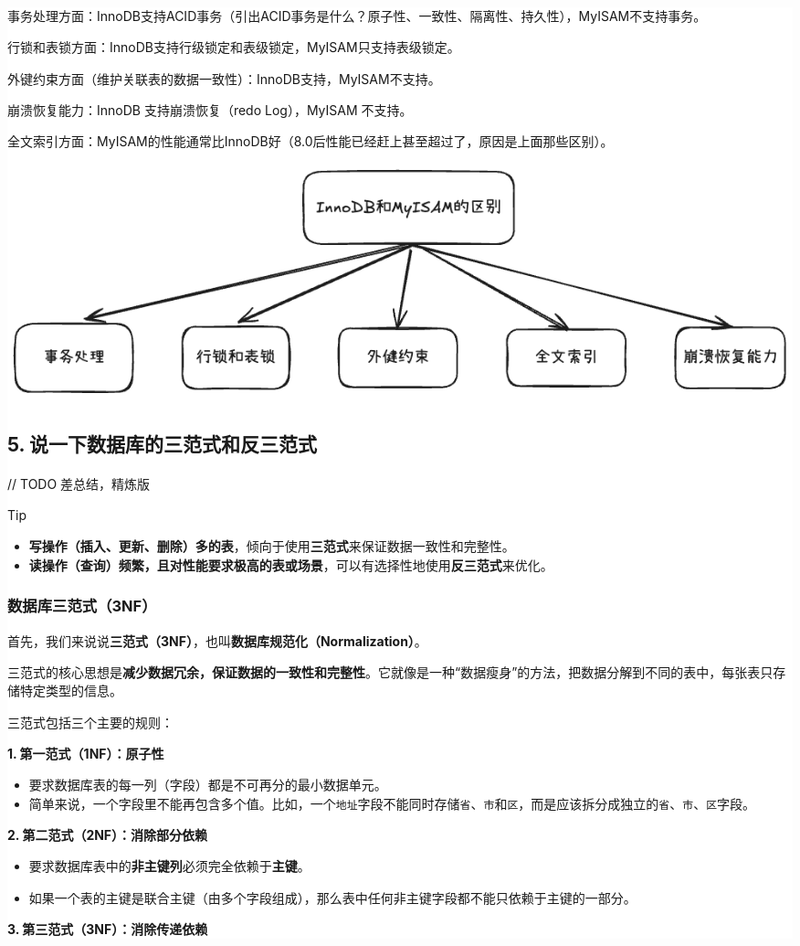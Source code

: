 事务处理方面：InnoDB支持ACID事务（引出ACID事务是什么？原子性、一致性、隔离性、持久性），MyISAM不支持事务。

行锁和表锁方面：InnoDB支持行级锁定和表级锁定，MyISAM只支持表级锁定。

外键约束方面（维护关联表的数据一致性）：InnoDB支持，MyISAM不支持。

崩溃恢复能力：InnoDB 支持崩溃恢复（redo Log），MyISAM 不支持。

全文索引方面：MyISAM的性能通常比InnoDB好（8.0后性能已经赶上甚至超过了，原因是上面那些区别）。

<img src="./assets/image-20251009203330902.png" alt="image-20251009203330902" />



## 5. 说一下数据库的三范式和反三范式

// TODO 差总结，精炼版

> [!tip]
>
> - **写操作（插入、更新、删除）多的表**，倾向于使用**三范式**来保证数据一致性和完整性。
> - **读操作（查询）频繁，且对性能要求极高的表或场景**，可以有选择性地使用**反三范式**来优化。

### 数据库三范式（3NF）

首先，我们来说说**三范式（3NF）**，也叫**数据库规范化（Normalization）**。

三范式的核心思想是**减少数据冗余，保证数据的一致性和完整性**。它就像是一种“数据瘦身”的方法，把数据分解到不同的表中，每张表只存储特定类型的信息。

三范式包括三个主要的规则：

**1. 第一范式（1NF）：原子性**

- 要求数据库表的每一列（字段）都是不可再分的最小数据单元。
- 简单来说，一个字段里不能再包含多个值。比如，一个`地址`字段不能同时存储`省`、`市`和`区`，而是应该拆分成独立的`省`、`市`、`区`字段。

**2. 第二范式（2NF）：消除部分依赖**

- 要求数据库表中的**非主键列**必须完全依赖于**主键**。

- 如果一个表的主键是联合主键（由多个字段组成），那么表中任何非主键字段都不能只依赖于主键的一部分。

  

**3. 第三范式（3NF）：消除传递依赖**
